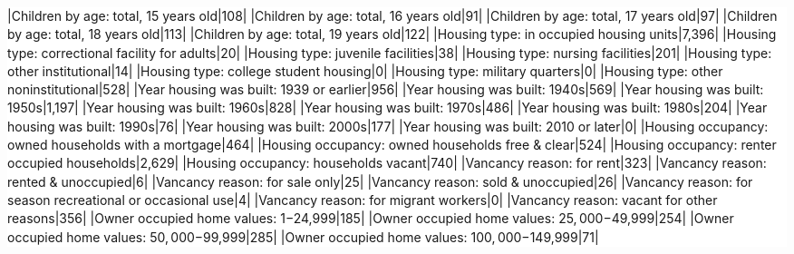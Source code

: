 |Children by age: total, 15 years old|108|
|Children by age: total, 16 years old|91|
|Children by age: total, 17 years old|97|
|Children by age: total, 18 years old|113|
|Children by age: total, 19 years old|122|
|Housing type: in occupied housing units|7,396|
|Housing type: correctional facility for adults|20|
|Housing type: juvenile facilities|38|
|Housing type: nursing facilities|201|
|Housing type: other institutional|14|
|Housing type: college student housing|0|
|Housing type: military quarters|0|
|Housing type: other noninstitutional|528|
|Year housing was built: 1939 or earlier|956|
|Year housing was built: 1940s|569|
|Year housing was built: 1950s|1,197|
|Year housing was built: 1960s|828|
|Year housing was built: 1970s|486|
|Year housing was built: 1980s|204|
|Year housing was built: 1990s|76|
|Year housing was built: 2000s|177|
|Year housing was built: 2010 or later|0|
|Housing occupancy: owned households with a mortgage|464|
|Housing occupancy: owned households free & clear|524|
|Housing occupancy: renter occupied households|2,629|
|Housing occupancy: households vacant|740|
|Vancancy reason: for rent|323|
|Vancancy reason: rented & unoccupied|6|
|Vancancy reason: for sale only|25|
|Vancancy reason: sold & unoccupied|26|
|Vancancy reason: for season recreational or occasional use|4|
|Vancancy reason: for migrant workers|0|
|Vancancy reason: vacant for other reasons|356|
|Owner occupied home values: $1-$24,999|185|
|Owner occupied home values: $25,000-$49,999|254|
|Owner occupied home values: $50,000-$99,999|285|
|Owner occupied home values: $100,000-$149,999|71|
